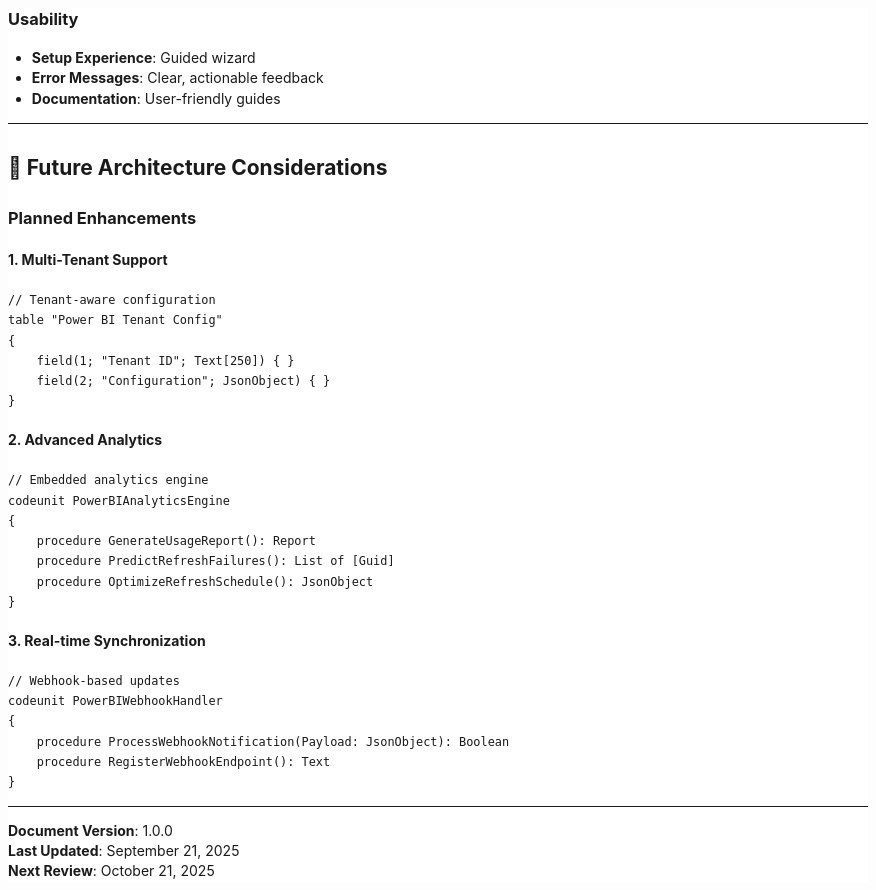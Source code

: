 ### Usability
- **Setup Experience**: Guided wizard
- **Error Messages**: Clear, actionable feedback
- **Documentation**: User-friendly guides

---

## 🎯 Future Architecture Considerations

### Planned Enhancements

#### 1. Multi-Tenant Support
```al
// Tenant-aware configuration
table "Power BI Tenant Config"
{
    field(1; "Tenant ID"; Text[250]) { }
    field(2; "Configuration"; JsonObject) { }
}
```

#### 2. Advanced Analytics
```al
// Embedded analytics engine
codeunit PowerBIAnalyticsEngine
{
    procedure GenerateUsageReport(): Report
    procedure PredictRefreshFailures(): List of [Guid]
    procedure OptimizeRefreshSchedule(): JsonObject
}
```

#### 3. Real-time Synchronization
```al
// Webhook-based updates
codeunit PowerBIWebhookHandler
{
    procedure ProcessWebhookNotification(Payload: JsonObject): Boolean
    procedure RegisterWebhookEndpoint(): Text
}
```

---

**Document Version**: 1.0.0  
**Last Updated**: September 21, 2025  
**Next Review**: October 21, 2025